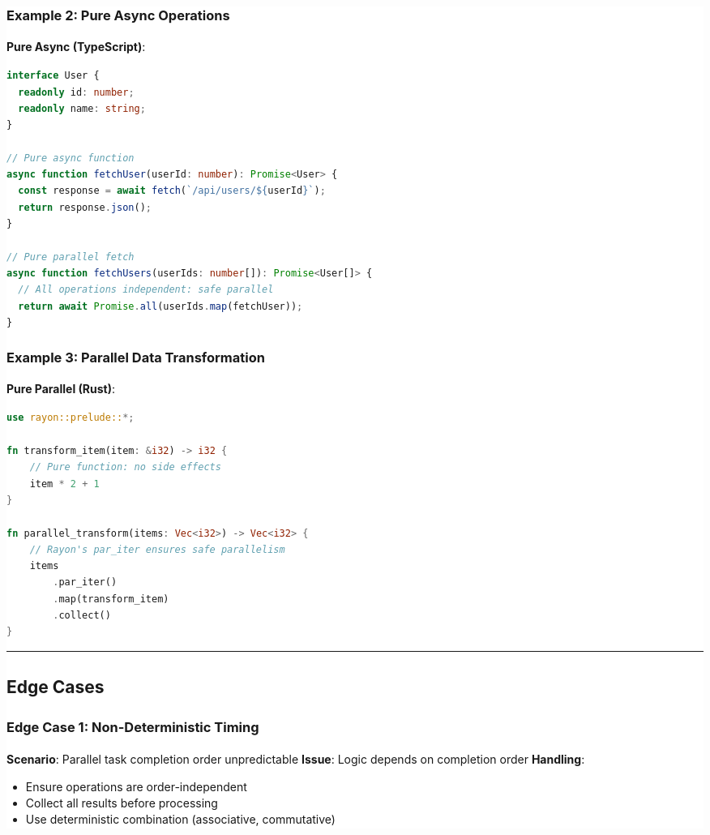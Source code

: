 ### Example 2: Pure Async Operations

**Pure Async (TypeScript)**:
```typescript
interface User {
  readonly id: number;
  readonly name: string;
}

// Pure async function
async function fetchUser(userId: number): Promise<User> {
  const response = await fetch(`/api/users/${userId}`);
  return response.json();
}

// Pure parallel fetch
async function fetchUsers(userIds: number[]): Promise<User[]> {
  // All operations independent: safe parallel
  return await Promise.all(userIds.map(fetchUser));
}
```

### Example 3: Parallel Data Transformation

**Pure Parallel (Rust)**:
```rust
use rayon::prelude::*;

fn transform_item(item: &i32) -> i32 {
    // Pure function: no side effects
    item * 2 + 1
}

fn parallel_transform(items: Vec<i32>) -> Vec<i32> {
    // Rayon's par_iter ensures safe parallelism
    items
        .par_iter()
        .map(transform_item)
        .collect()
}
```

---

## Edge Cases

### Edge Case 1: Non-Deterministic Timing
**Scenario**: Parallel task completion order unpredictable
**Issue**: Logic depends on completion order
**Handling**:
- Ensure operations are order-independent
- Collect all results before processing
- Use deterministic combination (associative, commutative)
